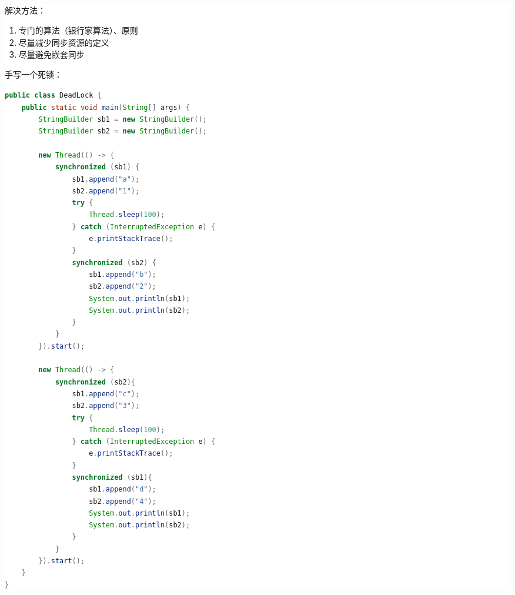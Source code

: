 解决方法：

1. 专门的算法（银行家算法）、原则
2. 尽量减少同步资源的定义
3. 尽量避免嵌套同步

手写一个死锁：

```java
public class DeadLock {
    public static void main(String[] args) {
        StringBuilder sb1 = new StringBuilder();
        StringBuilder sb2 = new StringBuilder();

        new Thread(() -> {
            synchronized (sb1) {
                sb1.append("a");
                sb2.append("1");
                try {
                    Thread.sleep(100);
                } catch (InterruptedException e) {
                    e.printStackTrace();
                }
                synchronized (sb2) {
                    sb1.append("b");
                    sb2.append("2");
                    System.out.println(sb1);
                    System.out.println(sb2);
                }
            }
        }).start();

        new Thread(() -> {
            synchronized (sb2){
                sb1.append("c");
                sb2.append("3");
                try {
                    Thread.sleep(100);
                } catch (InterruptedException e) {
                    e.printStackTrace();
                }
                synchronized (sb1){
                    sb1.append("d");
                    sb2.append("4");
                    System.out.println(sb1);
                    System.out.println(sb2);
                }
            }
        }).start();
    }
}
```
